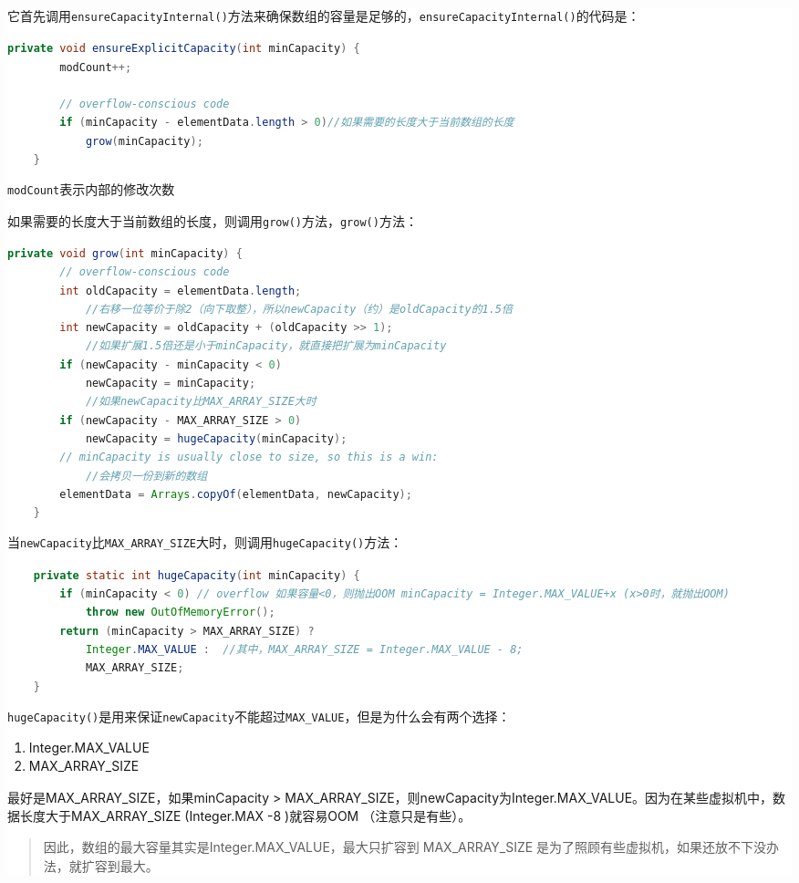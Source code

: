 它首先调用`ensureCapacityInternal()`方法来确保数组的容量是足够的，`ensureCapacityInternal()`的代码是：

```java
private void ensureExplicitCapacity(int minCapacity) {
        modCount++;

        // overflow-conscious code
        if (minCapacity - elementData.length > 0)//如果需要的长度大于当前数组的长度
            grow(minCapacity);
    }
```

`modCount`表示内部的修改次数

如果需要的长度大于当前数组的长度，则调用`grow()`方法，`grow()`方法：

```java
private void grow(int minCapacity) {
        // overflow-conscious code
        int oldCapacity = elementData.length;
  			//右移一位等价于除2（向下取整），所以newCapacity（约）是oldCapacity的1.5倍
        int newCapacity = oldCapacity + (oldCapacity >> 1);
  			//如果扩展1.5倍还是小于minCapacity，就直接把扩展为minCapacity
        if (newCapacity - minCapacity < 0)
            newCapacity = minCapacity;
  			//如果newCapacity比MAX_ARRAY_SIZE大时
        if (newCapacity - MAX_ARRAY_SIZE > 0)
            newCapacity = hugeCapacity(minCapacity);
        // minCapacity is usually close to size, so this is a win:
  			//会拷贝一份到新的数组
        elementData = Arrays.copyOf(elementData, newCapacity);
    }
```

当`newCapacity`比`MAX_ARRAY_SIZE`大时，则调用`hugeCapacity()`方法：

```java
    private static int hugeCapacity(int minCapacity) {
        if (minCapacity < 0) // overflow 如果容量<0，则抛出OOM minCapacity = Integer.MAX_VALUE+x (x>0时，就抛出OOM)
            throw new OutOfMemoryError();
        return (minCapacity > MAX_ARRAY_SIZE) ?
            Integer.MAX_VALUE :  //其中，MAX_ARRAY_SIZE = Integer.MAX_VALUE - 8;
            MAX_ARRAY_SIZE;
    }

```

`hugeCapacity()`是用来保证`newCapacity`不能超过`MAX_VALUE`，但是为什么会有两个选择：

1. Integer.MAX_VALUE
2. MAX_ARRAY_SIZE

最好是MAX_ARRAY_SIZE，如果minCapacity > MAX_ARRAY_SIZE，则newCapacity为Integer.MAX_VALUE。因为在某些虚拟机中，数据长度大于MAX_ARRAY_SIZE (Integer.MAX -8 )就容易OOM （注意只是有些）。

> 因此，数组的最大容量其实是Integer.MAX_VALUE，最大只扩容到 MAX_ARRAY_SIZE 是为了照顾有些虚拟机，如果还放不下没办法，就扩容到最大。

